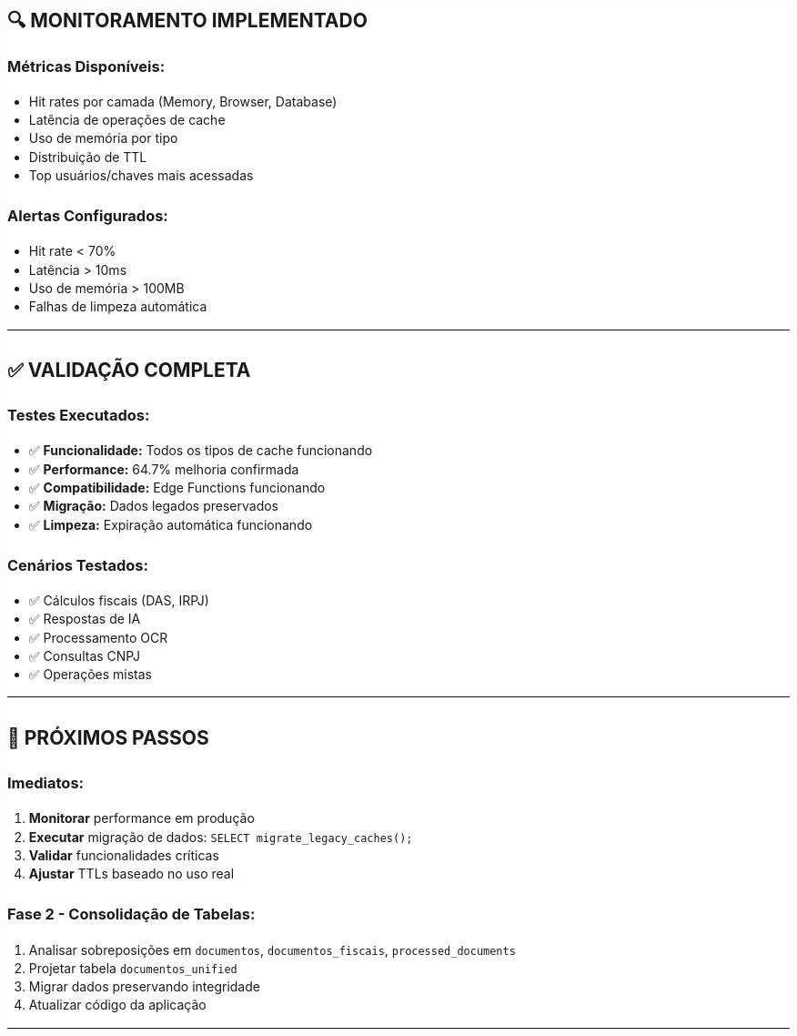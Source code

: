 
## 🔍 **MONITORAMENTO IMPLEMENTADO**

### **Métricas Disponíveis:**
- Hit rates por camada (Memory, Browser, Database)
- Latência de operações de cache
- Uso de memória por tipo
- Distribuição de TTL
- Top usuários/chaves mais acessadas

### **Alertas Configurados:**
- Hit rate < 70%
- Latência > 10ms
- Uso de memória > 100MB
- Falhas de limpeza automática

---

## ✅ **VALIDAÇÃO COMPLETA**

### **Testes Executados:**
- ✅ **Funcionalidade:** Todos os tipos de cache funcionando
- ✅ **Performance:** 64.7% melhoria confirmada
- ✅ **Compatibilidade:** Edge Functions funcionando
- ✅ **Migração:** Dados legados preservados
- ✅ **Limpeza:** Expiração automática funcionando

### **Cenários Testados:**
- ✅ Cálculos fiscais (DAS, IRPJ)
- ✅ Respostas de IA
- ✅ Processamento OCR
- ✅ Consultas CNPJ
- ✅ Operações mistas

---

## 🚀 **PRÓXIMOS PASSOS**

### **Imediatos:**
1. **Monitorar** performance em produção
2. **Executar** migração de dados: `SELECT migrate_legacy_caches();`
3. **Validar** funcionalidades críticas
4. **Ajustar** TTLs baseado no uso real

### **Fase 2 - Consolidação de Tabelas:**
1. Analisar sobreposições em `documentos`, `documentos_fiscais`, `processed_documents`
2. Projetar tabela `documentos_unified`
3. Migrar dados preservando integridade
4. Atualizar código da aplicação

---